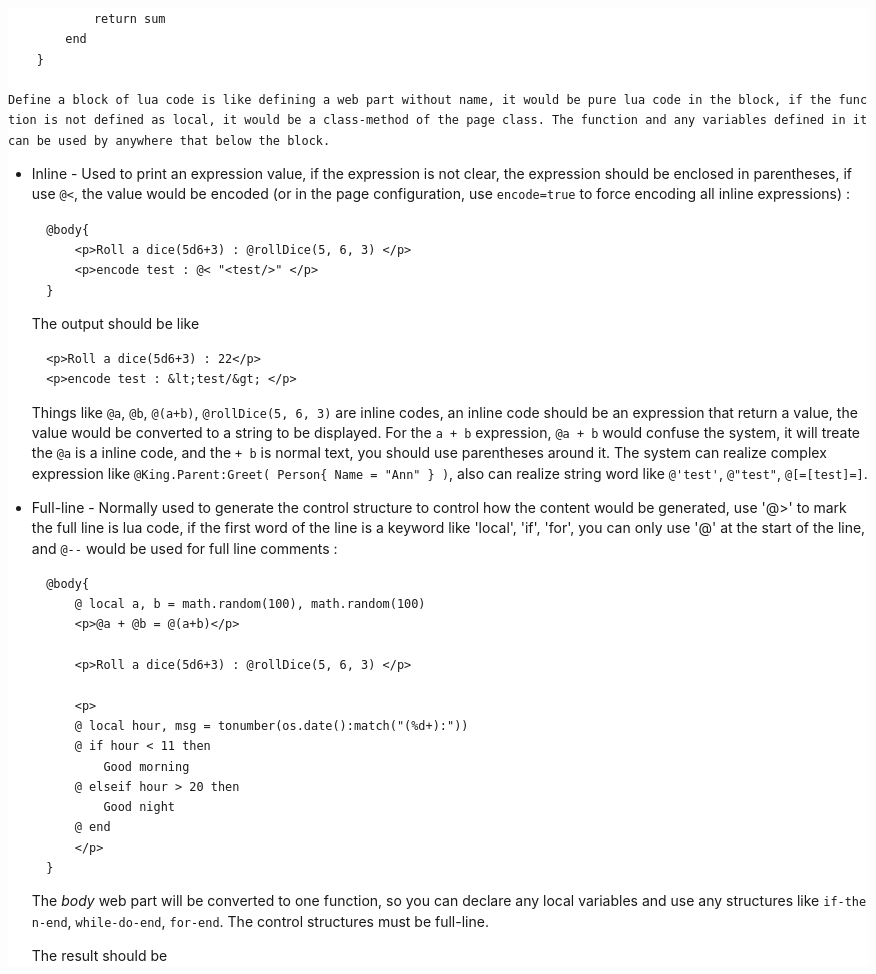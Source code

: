 				return sum
			end
		}

	Define a block of lua code is like defining a web part without name, it would be pure lua code in the block, if the function is not defined as local, it would be a class-method of the page class. The function and any variables defined in it can be used by anywhere that below the block.

* Inline - Used to print an expression value, if the expression is not clear, the expression should be enclosed in parentheses, if use `@<`, the value would be encoded (or in the page configuration, use `encode=true` to force encoding all inline expressions) :

		@body{
			<p>Roll a dice(5d6+3) : @rollDice(5, 6, 3) </p>
			<p>encode test : @< "<test/>" </p>
		}

	The output should be like

		<p>Roll a dice(5d6+3) : 22</p>
		<p>encode test : &lt;test/&gt; </p>


	Things like `@a`, `@b`, `@(a+b)`, `@rollDice(5, 6, 3)` are inline codes, an inline code should be an expression that return a value, the value would be converted to a string to be displayed. For the `a + b` expression, `@a + b` would confuse the system, it will treate the `@a` is a inline code, and the `+ b` is normal text, you should use parentheses around it. The system can realize complex expression like `@King.Parent:Greet( Person{ Name = "Ann" } )`, also can realize string word like `@'test'`, `@"test"`, `@[=[test]=]`.


* Full-line - Normally used to generate the control structure to control how the content would be generated, use '@>' to mark the full line is lua code, if the first word of the line is a keyword like 'local', 'if', 'for', you can only use '@' at the start of the line, and `@--` would be used for full line comments :

		@body{
			@ local a, b = math.random(100), math.random(100)
			<p>@a + @b = @(a+b)</p>

			<p>Roll a dice(5d6+3) : @rollDice(5, 6, 3) </p>

			<p>
			@ local hour, msg = tonumber(os.date():match("(%d+):"))
			@ if hour < 11 then
				Good morning
			@ elseif hour > 20 then
				Good night
			@ end
			</p>
		}

	The *body* web part will be converted to one function, so you can declare any local variables and use any structures like `if-then-end`, `while-do-end`, `for-end`.  The control structures must be full-line.

	The result should be


[nginx]: https://www.nginx.com/ "Nginx"
[ngx_lua]: https://github.com/openresty/lua-nginx-module/ "Openresty"
[PLoop]: https://github.com/kurapica/PLoop/ "Pure Lua Object-Oriented Program"
[PLoop_Web]: https://github.com/kurapica/PLoop_Web/ "PLoop Web Framework"
[PLoop_Nginx]: https://github.com/kurapica/PLoop_Nginx/ "PLoop For Nginx Server"